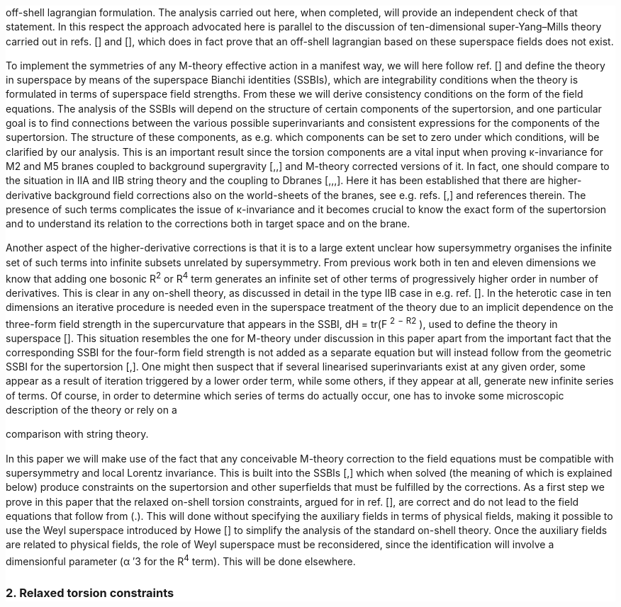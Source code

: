 off-shell lagrangian formulation. The analysis carried out here, when completed, will provide an independent check of that statement. In this respect the approach advocated here is parallel to the discussion of ten-dimensional super-Yang–Mills theory carried out in refs. [] and [], which does in fact prove that an off-shell lagrangian based on these superspace fields does not exist.

To implement the symmetries of any M-theory effective action in a manifest way, we will here follow ref. [] and define the theory in superspace by means of the superspace Bianchi identities (SSBIs), which are integrability conditions when the theory is formulated in terms of superspace field strengths. From these we will derive consistency conditions on the form of the field equations. The analysis of the SSBIs will depend on the structure of certain components of the supertorsion, and one particular goal is to find connections between the various possible superinvariants and consistent expressions for the components of the supertorsion. The structure of these components, as e.g. which components can be set to zero under which conditions, will be clarified by our analysis. This is an important result since the torsion components are a vital input when proving κ-invariance for M2 and M5 branes coupled to background supergravity [,,] and M-theory corrected versions of it. In fact, one should compare to the situation in IIA and IIB string theory and the coupling to Dbranes [,,,]. Here it has been established that there are higher-derivative background field corrections also on the world-sheets of the branes, see e.g. refs. [,] and references therein. The presence of such terms complicates the issue of κ-invariance and it becomes crucial to know the exact form of the supertorsion and to understand its relation to the corrections both in target space and on the brane.

Another aspect of the higher-derivative corrections is that it is to a large extent unclear how supersymmetry organises the infinite set of such terms into infinite subsets unrelated by supersymmetry. From previous work both in ten and eleven dimensions we know that adding one bosonic R<sup>2</sup> or R<sup>4</sup> term generates an infinite set of other terms of progressively higher order in number of derivatives. This is clear in any on-shell theory, as discussed in detail in the type IIB case in e.g. ref. []. In the heterotic case in ten dimensions an iterative procedure is needed even in the superspace treatment of the theory due to an implicit dependence on the three-form field strength in the supercurvature that appears in the SSBI, dH = tr(F <sup>2</sup> <sup>−</sup> <sup>R</sup><sup>2</sup> ), used to define the theory in superspace []. This situation resembles the one for M-theory under discussion in this paper apart from the important fact that the corresponding SSBI for the four-form field strength is not added as a separate equation but will instead follow from the geometric SSBI for the supertorsion [,]. One might then suspect that if several linearised superinvariants exist at any given order, some appear as a result of iteration triggered by a lower order term, while some others, if they appear at all, generate new infinite series of terms. Of course, in order to determine which series of terms do actually occur, one has to invoke some microscopic description of the theory or rely on a

comparison with string theory.

In this paper we will make use of the fact that any conceivable M-theory correction to the field equations must be compatible with supersymmetry and local Lorentz invariance. This is built into the SSBIs [,] which when solved (the meaning of which is explained below) produce constraints on the supertorsion and other superfields that must be fulfilled by the corrections. As a first step we prove in this paper that the relaxed on-shell torsion constraints, argued for in ref. [], are correct and do not lead to the field equations that follow from (.). This will done without specifying the auxiliary fields in terms of physical fields, making it possible to use the Weyl superspace introduced by Howe [] to simplify the analysis of the standard on-shell theory. Once the auxiliary fields are related to physical fields, the role of Weyl superspace must be reconsidered, since the identification will involve a dimensionful parameter (α ′3 for the R<sup>4</sup> term). This will be done elsewhere.

### 2. Relaxed torsion constraints
